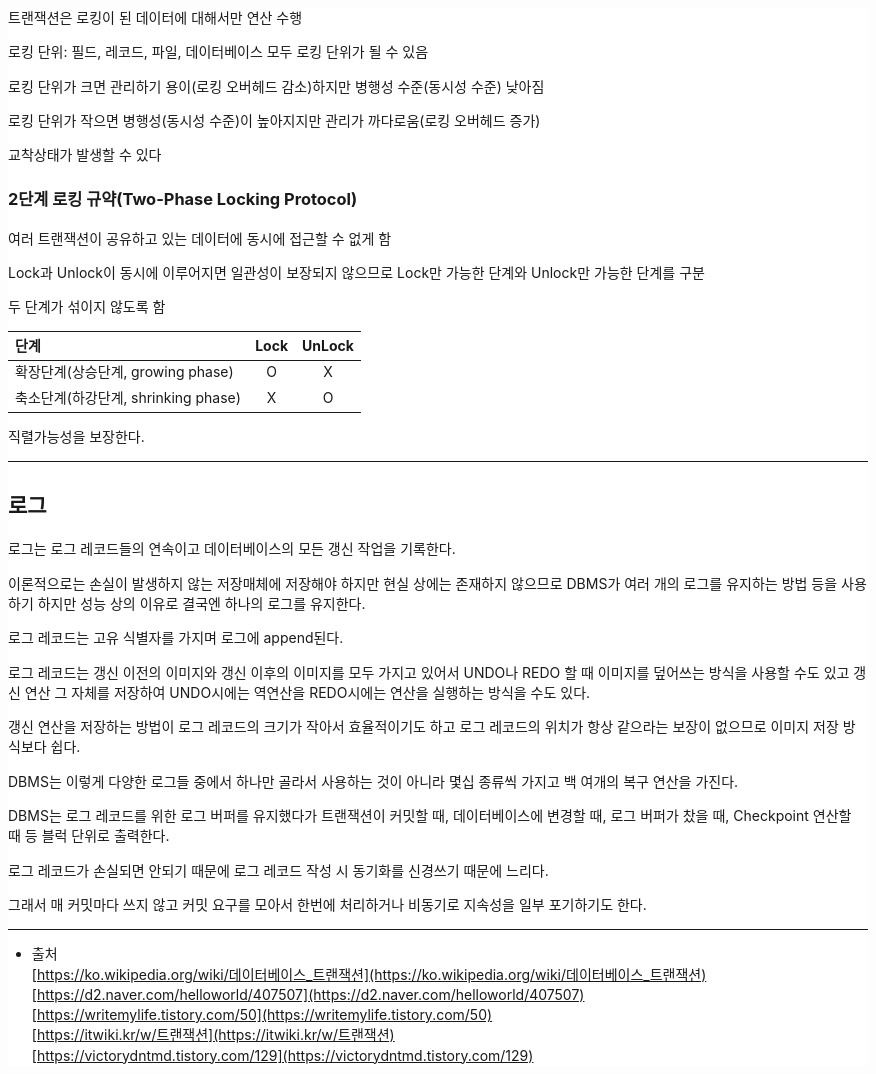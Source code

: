 트랜잭션은 로킹이 된 데이터에 대해서만 연산 수행  

로킹 단위: 필드, 레코드, 파일, 데이터베이스 모두 로킹 단위가 될 수 있음  

로킹 단위가 크면 관리하기 용이(로킹 오버헤드 감소)하지만 병행성 수준(동시성 수준) 낮아짐  

로킹 단위가 작으면 병행성(동시성 수준)이 높아지지만 관리가 까다로움(로킹 오버헤드 증가)  

교착상태가 발생할 수 있다

### 2단계 로킹 규약(Two-Phase Locking Protocol)
여러 트랜잭션이 공유하고 있는 데이터에 동시에 접근할 수 없게 함  

Lock과 Unlock이 동시에 이루어지면 일관성이 보장되지 않으므로 Lock만 가능한 단계와 Unlock만 가능한 단계를 구분  

두 단계가 섞이지 않도록 함  


|단계|Lock|UnLock|
|:---|:---:|:---:|
|확장단계(상승단계, growing phase)|O|X|
|축소단계(하강단계, shrinking phase)|X|O|

직렬가능성을 보장한다.     

---
## 로그
로그는 로그 레코드들의 연속이고 데이터베이스의 모든 갱신 작업을 기록한다.  

이론적으로는 손실이 발생하지 않는 저장매체에 저장해야 하지만 현실 상에는 존재하지 않으므로 DBMS가 여러 개의 로그를 유지하는 방법 등을 사용하기 하지만 성능 상의 이유로 결국엔 하나의 로그를 유지한다.  

로그 레코드는 고유 식별자를 가지며 로그에 append된다.  

로그 레코드는 갱신 이전의 이미지와 갱신 이후의 이미지를 모두 가지고 있어서 UNDO나 REDO 할 때 이미지를 덮어쓰는 방식을 사용할 수도 있고 갱신 연산 그 자체를 저장하여 UNDO시에는 역연산을 REDO시에는 연산을 실행하는 방식을 수도 있다.  

갱신 연산을 저장하는 방법이 로그 레코드의 크기가 작아서 효율적이기도 하고 로그 레코드의 위치가 항상 같으라는 보장이 없으므로 이미지 저장 방식보다 쉽다.  

DBMS는 이렇게 다양한 로그들 중에서 하나만 골라서 사용하는 것이 아니라 몇십 종류씩 가지고 백 여개의 복구 연산을 가진다.  

DBMS는 로그 레코드를 위한 로그 버퍼를 유지했다가 트랜잭션이 커밋할 때, 데이터베이스에 변경할 때, 로그 버퍼가 찼을 때, Checkpoint 연산할 때 등 블럭 단위로 출력한다.  

로그 레코드가 손실되면 안되기 때문에 로그 레코드 작성 시 동기화를 신경쓰기 때문에 느리다.  

그래서 매 커밋마다 쓰지 않고 커밋 요구를 모아서 한번에 처리하거나 비동기로 지속성을 일부 포기하기도 한다.  


---
- 출처  
[https://ko.wikipedia.org/wiki/데이터베이스_트랜잭션](https://ko.wikipedia.org/wiki/데이터베이스_트랜잭션)  
[https://d2.naver.com/helloworld/407507](https://d2.naver.com/helloworld/407507)  
[https://writemylife.tistory.com/50](https://writemylife.tistory.com/50)  
[https://itwiki.kr/w/트랜잭션](https://itwiki.kr/w/트랜잭션)  
[https://victorydntmd.tistory.com/129](https://victorydntmd.tistory.com/129)  



